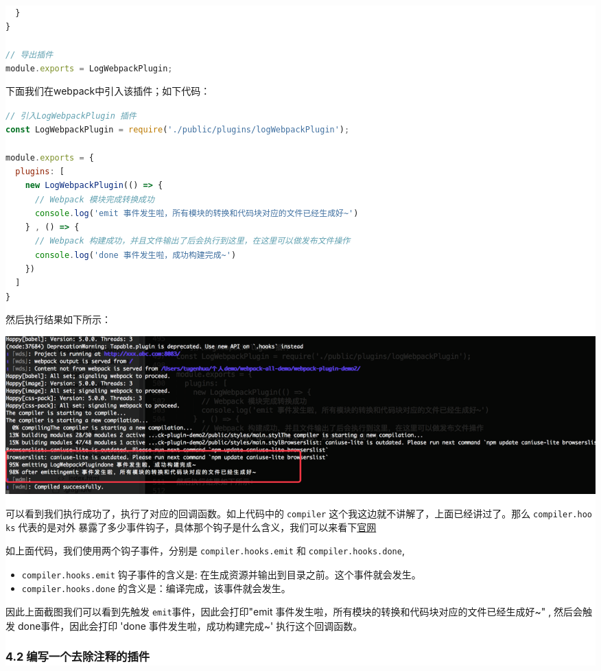 ```js
  }
}

// 导出插件
module.exports = LogWebpackPlugin;
```


下面我们在webpack中引入该插件；如下代码：

```js
// 引入LogWebpackPlugin 插件
const LogWebpackPlugin = require('./public/plugins/logWebpackPlugin');

module.exports = {
  plugins: [
    new LogWebpackPlugin(() => {
      // Webpack 模块完成转换成功
      console.log('emit 事件发生啦，所有模块的转换和代码块对应的文件已经生成好~')
    } , () => {
      // Webpack 构建成功，并且文件输出了后会执行到这里，在这里可以做发布文件操作
      console.log('done 事件发生啦，成功构建完成~')
    })
  ]
}
```
然后执行结果如下所示：

<img src="./img/3.png">

可以看到我们执行成功了，执行了对应的回调函数。如上代码中的 `compiler` 这个我这边就不讲解了，上面已经讲过了。那么 `compiler.hooks` 代表的是对外 暴露了多少事件钩子，具体那个钩子是什么含义，我们可以来看下[官网](https://webpack.docschina.org/api/compiler/#%E4%BA%8B%E4%BB%B6%E9%92%A9%E5%AD%90)

如上面代码，我们使用两个钩子事件，分别是 `compiler.hooks.emit` 和 `compiler.hooks.done`, 

- `compiler.hooks.emit` 钩子事件的含义是: 在生成资源并输出到目录之前。这个事件就会发生。 
- `compiler.hooks.done` 的含义是：编译完成，该事件就会发生。

因此上面截图我们可以看到先触发 `emit`事件，因此会打印"emit 事件发生啦，所有模块的转换和代码块对应的文件已经生成好~" , 然后会触发 done事件，因此会打印 'done 事件发生啦，成功构建完成~' 执行这个回调函数。

### 4.2 编写一个去除注释的插件
